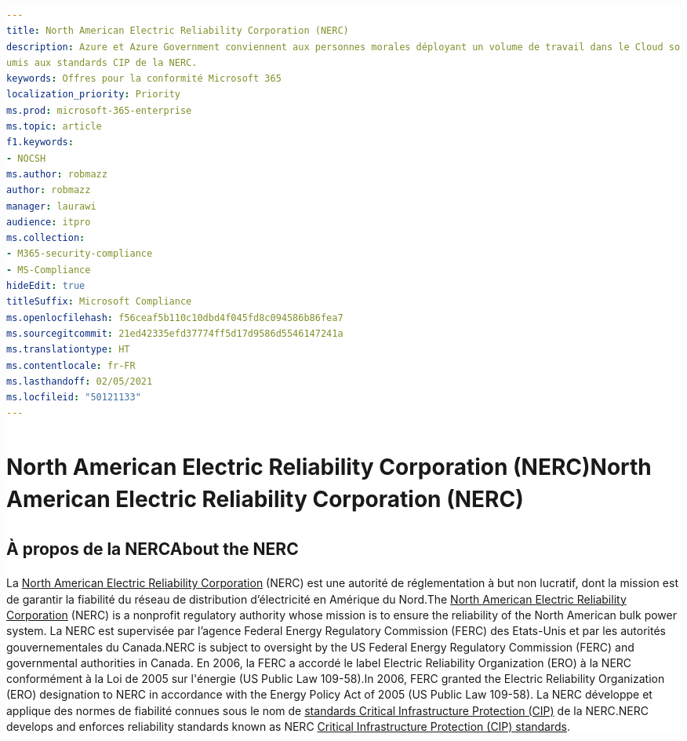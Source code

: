 ```yaml
---
title: North American Electric Reliability Corporation (NERC)
description: Azure et Azure Government conviennent aux personnes morales déployant un volume de travail dans le Cloud soumis aux standards CIP de la NERC.
keywords: Offres pour la conformité Microsoft 365
localization_priority: Priority
ms.prod: microsoft-365-enterprise
ms.topic: article
f1.keywords:
- NOCSH
ms.author: robmazz
author: robmazz
manager: laurawi
audience: itpro
ms.collection:
- M365-security-compliance
- MS-Compliance
hideEdit: true
titleSuffix: Microsoft Compliance
ms.openlocfilehash: f56ceaf5b110c10dbd4f045fd8c094586b86fea7
ms.sourcegitcommit: 21ed42335efd37774ff5d17d9586d5546147241a
ms.translationtype: HT
ms.contentlocale: fr-FR
ms.lasthandoff: 02/05/2021
ms.locfileid: "50121133"
---
```

# <a name="north-american-electric-reliability-corporation-nerc"></a><span data-ttu-id="6b0de-104">North American Electric Reliability Corporation (NERC)</span><span class="sxs-lookup"><span data-stu-id="6b0de-104">North American Electric Reliability Corporation (NERC)</span></span>

## <a name="about-the-nerc"></a><span data-ttu-id="6b0de-105">À propos de la NERC</span><span class="sxs-lookup"><span data-stu-id="6b0de-105">About the NERC</span></span>

<span data-ttu-id="6b0de-106">La [North American Electric Reliability Corporation](https://www.nerc.com/) (NERC) est une autorité de réglementation à but non lucratif, dont la mission est de garantir la fiabilité du réseau de distribution d’électricité en Amérique du Nord.</span><span class="sxs-lookup"><span data-stu-id="6b0de-106">The [North American Electric Reliability Corporation](https://www.nerc.com/) (NERC) is a nonprofit regulatory authority whose mission is to ensure the reliability of the North American bulk power system.</span></span> <span data-ttu-id="6b0de-107">La NERC est supervisée par l’agence Federal Energy Regulatory Commission (FERC) des Etats-Unis et par les autorités gouvernementales du Canada.</span><span class="sxs-lookup"><span data-stu-id="6b0de-107">NERC is subject to oversight by the US Federal Energy Regulatory Commission (FERC) and governmental authorities in Canada.</span></span> <span data-ttu-id="6b0de-108">En 2006, la FERC a accordé le label Electric Reliability Organization (ERO) à la NERC conformément à la Loi de 2005 sur l'énergie (US Public Law 109-58).</span><span class="sxs-lookup"><span data-stu-id="6b0de-108">In 2006, FERC granted the Electric Reliability Organization (ERO) designation to NERC in accordance with the Energy Policy Act of 2005 (US Public Law 109-58).</span></span> <span data-ttu-id="6b0de-109">La NERC développe et applique des normes de fiabilité connues sous le nom de [standards Critical Infrastructure Protection (CIP)](https://www.nerc.com/pa/Stand/Pages/CIPStandards.aspx) de la NERC.</span><span class="sxs-lookup"><span data-stu-id="6b0de-109">NERC develops and enforces reliability standards known as NERC [Critical Infrastructure Protection (CIP) standards](https://www.nerc.com/pa/Stand/Pages/CIPStandards.aspx).</span></span>
